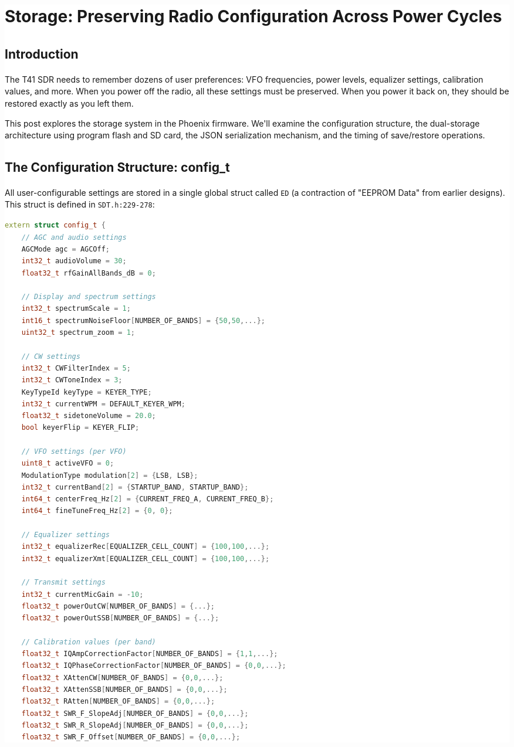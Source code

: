 # Storage: Preserving Radio Configuration Across Power Cycles

## Introduction

The T41 SDR needs to remember dozens of user preferences: VFO frequencies, power levels, equalizer settings, calibration values, and more. When you power off the radio, all these settings must be preserved. When you power it back on, they should be restored exactly as you left them.

This post explores the storage system in the Phoenix firmware. We'll examine the configuration structure, the dual-storage architecture using program flash and SD card, the JSON serialization mechanism, and the timing of save/restore operations.

## The Configuration Structure: config_t

All user-configurable settings are stored in a single global struct called `ED` (a contraction of "EEPROM Data" from earlier designs). This struct is defined in `SDT.h:229-278`:

```cpp
extern struct config_t {
    // AGC and audio settings
    AGCMode agc = AGCOff;
    int32_t audioVolume = 30;
    float32_t rfGainAllBands_dB = 0;

    // Display and spectrum settings
    int32_t spectrumScale = 1;
    int16_t spectrumNoiseFloor[NUMBER_OF_BANDS] = {50,50,...};
    uint32_t spectrum_zoom = 1;

    // CW settings
    int32_t CWFilterIndex = 5;
    int32_t CWToneIndex = 3;
    KeyTypeId keyType = KEYER_TYPE;
    int32_t currentWPM = DEFAULT_KEYER_WPM;
    float32_t sidetoneVolume = 20.0;
    bool keyerFlip = KEYER_FLIP;

    // VFO settings (per VFO)
    uint8_t activeVFO = 0;
    ModulationType modulation[2] = {LSB, LSB};
    int32_t currentBand[2] = {STARTUP_BAND, STARTUP_BAND};
    int64_t centerFreq_Hz[2] = {CURRENT_FREQ_A, CURRENT_FREQ_B};
    int64_t fineTuneFreq_Hz[2] = {0, 0};

    // Equalizer settings
    int32_t equalizerRec[EQUALIZER_CELL_COUNT] = {100,100,...};
    int32_t equalizerXmt[EQUALIZER_CELL_COUNT] = {100,100,...};

    // Transmit settings
    int32_t currentMicGain = -10;
    float32_t powerOutCW[NUMBER_OF_BANDS] = {...};
    float32_t powerOutSSB[NUMBER_OF_BANDS] = {...};

    // Calibration values (per band)
    float32_t IQAmpCorrectionFactor[NUMBER_OF_BANDS] = {1,1,...};
    float32_t IQPhaseCorrectionFactor[NUMBER_OF_BANDS] = {0,0,...};
    float32_t XAttenCW[NUMBER_OF_BANDS] = {0,0,...};
    float32_t XAttenSSB[NUMBER_OF_BANDS] = {0,0,...};
    float32_t RAtten[NUMBER_OF_BANDS] = {0,0,...};
    float32_t SWR_F_SlopeAdj[NUMBER_OF_BANDS] = {0,0,...};
    float32_t SWR_R_SlopeAdj[NUMBER_OF_BANDS] = {0,0,...};
    float32_t SWR_F_Offset[NUMBER_OF_BANDS] = {0,0,...};
```